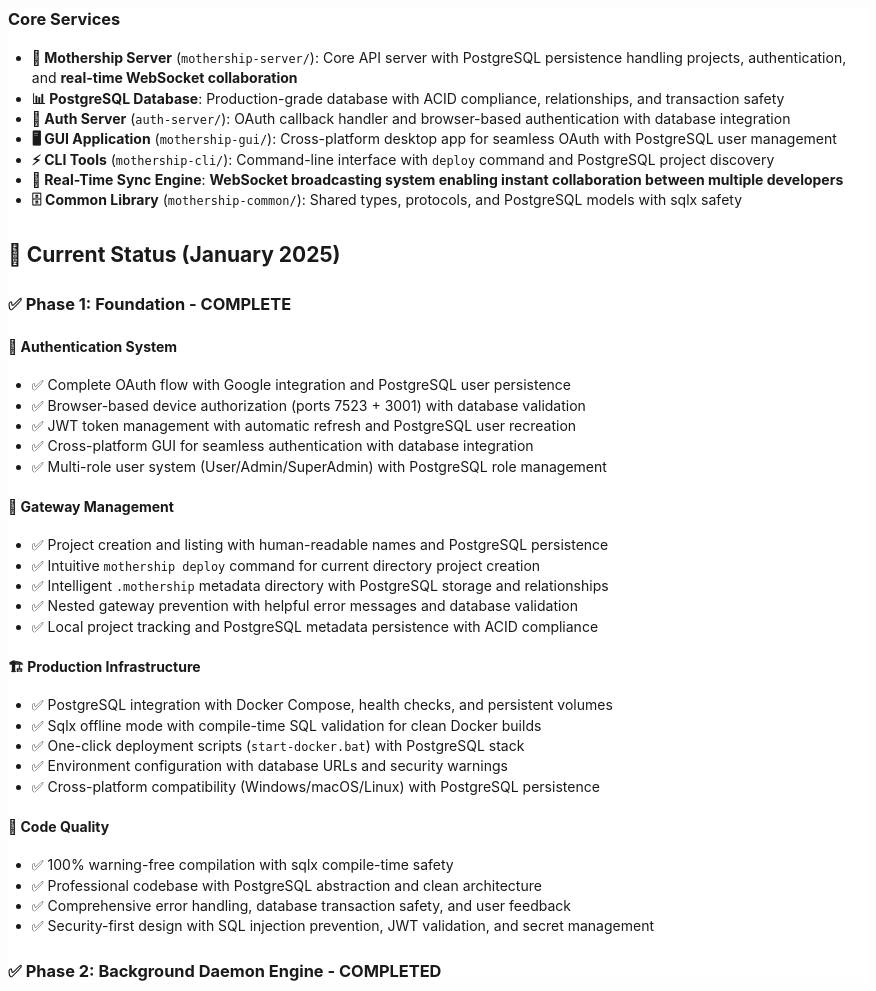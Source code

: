 ### Core Services

- **🚀 Mothership Server** (`mothership-server/`): Core API server with PostgreSQL persistence handling projects, authentication, and **real-time WebSocket collaboration**
- **📊 PostgreSQL Database**: Production-grade database with ACID compliance, relationships, and transaction safety
- **🔐 Auth Server** (`auth-server/`): OAuth callback handler and browser-based authentication with database integration
- **🖥️ GUI Application** (`mothership-gui/`): Cross-platform desktop app for seamless OAuth with PostgreSQL user management
- **⚡ CLI Tools** (`mothership-cli/`): Command-line interface with `deploy` command and PostgreSQL project discovery
- **📡 Real-Time Sync Engine**: **WebSocket broadcasting system enabling instant collaboration between multiple developers**
- **🗄️ Common Library** (`mothership-common/`): Shared types, protocols, and PostgreSQL models with sqlx safety

## 🎯 Current Status (January 2025)

### ✅ **Phase 1: Foundation - COMPLETE**

#### 🔐 **Authentication System**
- ✅ Complete OAuth flow with Google integration and PostgreSQL user persistence
- ✅ Browser-based device authorization (ports 7523 + 3001) with database validation
- ✅ JWT token management with automatic refresh and PostgreSQL user recreation
- ✅ Cross-platform GUI for seamless authentication with database integration
- ✅ Multi-role user system (User/Admin/SuperAdmin) with PostgreSQL role management

#### 🌌 **Gateway Management**
- ✅ Project creation and listing with human-readable names and PostgreSQL persistence
- ✅ Intuitive `mothership deploy` command for current directory project creation
- ✅ Intelligent `.mothership` metadata directory with PostgreSQL storage and relationships
- ✅ Nested gateway prevention with helpful error messages and database validation
- ✅ Local project tracking and PostgreSQL metadata persistence with ACID compliance

#### 🏗️ **Production Infrastructure**
- ✅ PostgreSQL integration with Docker Compose, health checks, and persistent volumes
- ✅ Sqlx offline mode with compile-time SQL validation for clean Docker builds
- ✅ One-click deployment scripts (`start-docker.bat`) with PostgreSQL stack
- ✅ Environment configuration with database URLs and security warnings
- ✅ Cross-platform compatibility (Windows/macOS/Linux) with PostgreSQL persistence

#### 🧹 **Code Quality**
- ✅ 100% warning-free compilation with sqlx compile-time safety
- ✅ Professional codebase with PostgreSQL abstraction and clean architecture
- ✅ Comprehensive error handling, database transaction safety, and user feedback
- ✅ Security-first design with SQL injection prevention, JWT validation, and secret management

### ✅ **Phase 2: Background Daemon Engine - COMPLETED**
